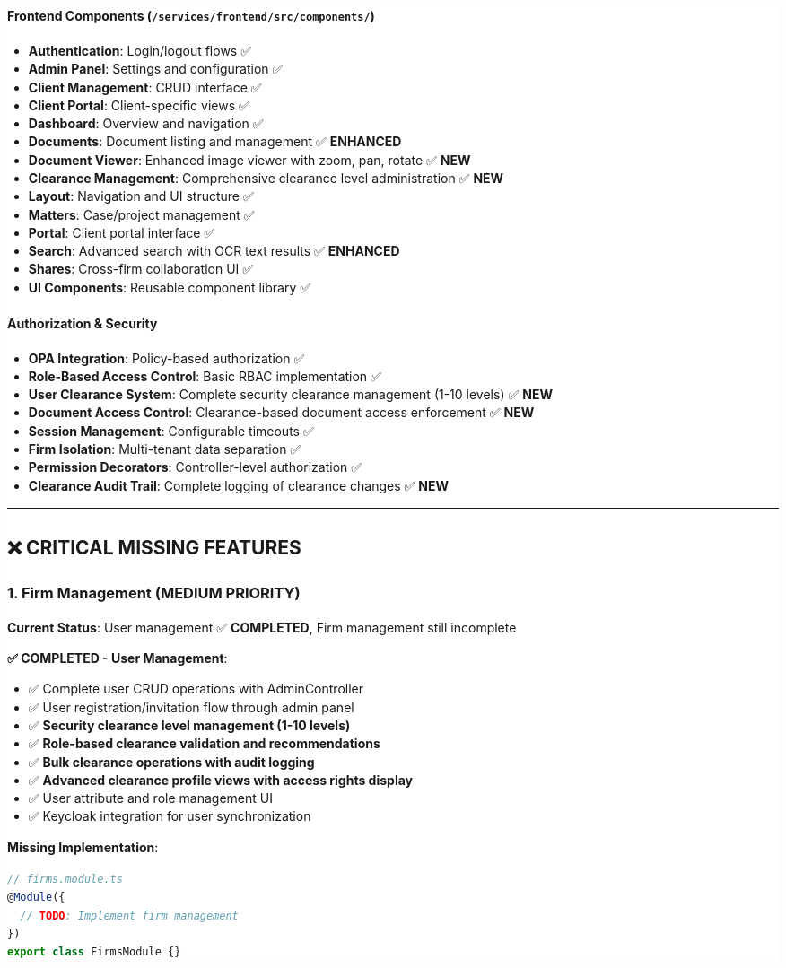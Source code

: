 #### Frontend Components (`/services/frontend/src/components/`)
- **Authentication**: Login/logout flows ✅
- **Admin Panel**: Settings and configuration ✅
- **Client Management**: CRUD interface ✅
- **Client Portal**: Client-specific views ✅
- **Dashboard**: Overview and navigation ✅
- **Documents**: Document listing and management ✅ **ENHANCED**
- **Document Viewer**: Enhanced image viewer with zoom, pan, rotate ✅ **NEW**
- **Clearance Management**: Comprehensive clearance level administration ✅ **NEW**
- **Layout**: Navigation and UI structure ✅
- **Matters**: Case/project management ✅
- **Portal**: Client portal interface ✅
- **Search**: Advanced search with OCR text results ✅ **ENHANCED**
- **Shares**: Cross-firm collaboration UI ✅
- **UI Components**: Reusable component library ✅

#### Authorization & Security
- **OPA Integration**: Policy-based authorization ✅
- **Role-Based Access Control**: Basic RBAC implementation ✅
- **User Clearance System**: Complete security clearance management (1-10 levels) ✅ **NEW**
- **Document Access Control**: Clearance-based document access enforcement ✅ **NEW**
- **Session Management**: Configurable timeouts ✅
- **Firm Isolation**: Multi-tenant data separation ✅
- **Permission Decorators**: Controller-level authorization ✅
- **Clearance Audit Trail**: Complete logging of clearance changes ✅ **NEW**

---

## ❌ CRITICAL MISSING FEATURES

### 1. Firm Management (MEDIUM PRIORITY)

**Current Status**: User management ✅ **COMPLETED**, Firm management still incomplete

**✅ COMPLETED - User Management**:
- ✅ Complete user CRUD operations with AdminController
- ✅ User registration/invitation flow through admin panel
- ✅ **Security clearance level management (1-10 levels)**
- ✅ **Role-based clearance validation and recommendations**
- ✅ **Bulk clearance operations with audit logging**
- ✅ **Advanced clearance profile views with access rights display**
- ✅ User attribute and role management UI
- ✅ Keycloak integration for user synchronization

**Missing Implementation**:
```typescript
// firms.module.ts  
@Module({
  // TODO: Implement firm management
})
export class FirmsModule {}
```
